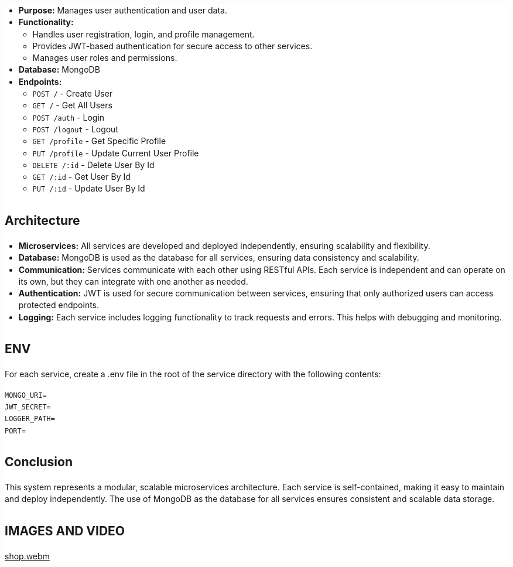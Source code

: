 - **Purpose:** Manages user authentication and user data.
- **Functionality:**
  - Handles user registration, login, and profile management.
  - Provides JWT-based authentication for secure access to other services.
  - Manages user roles and permissions.
- **Database:** MongoDB
- **Endpoints:**
  - `POST /` - Create User
  - `GET /` - Get All Users
  - `POST /auth` - Login 
  - `POST /logout` - Logout
  - `GET /profile` - Get Specific Profile
  - `PUT /profile` - Update Current User Profile
  - `DELETE /:id` - Delete User By Id
  - `GET /:id` - Get User By Id
  - `PUT /:id` - Update User By Id

## Architecture

- **Microservices:** All services are developed and deployed independently, ensuring scalability and flexibility.
- **Database:** MongoDB is used as the database for all services, ensuring data consistency and scalability.
- **Communication:** Services communicate with each other using RESTful APIs. Each service is independent and can operate on its own, but they can integrate with one another as needed.
- **Authentication:** JWT is used for secure communication between services, ensuring that only authorized users can access protected endpoints.
- **Logging:** Each service includes logging functionality to track requests and errors. This helps with debugging and monitoring.

## ENV

For each service, create a .env file in the root of the service directory with the following contents:

```
MONGO_URI=
JWT_SECRET=
LOGGER_PATH=
PORT= 
```

## Conclusion

This system represents a modular, scalable microservices architecture. Each service is self-contained, making it easy to maintain and deploy independently. The use of MongoDB as the database for all services ensures consistent and scalable data storage.

## IMAGES AND VIDEO
[shop.webm](https://github.com/user-attachments/assets/ab98d490-2ed2-47c0-9f6b-d9fa3467c296)
